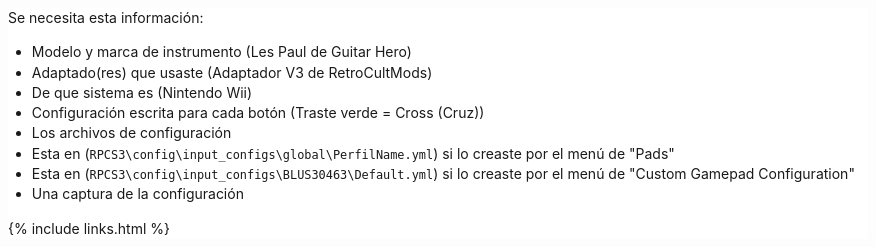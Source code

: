 Se necesita esta información:
* Modelo y marca de instrumento (Les Paul de Guitar Hero)
* Adaptado(res) que usaste (Adaptador V3 de RetroCultMods)
* De que sistema es (Nintendo Wii)
* Configuración escrita para cada botón (Traste verde = Cross (Cruz))
* Los archivos de configuración
* Esta en (`RPCS3\config\input_configs\global\PerfilName.yml`) si lo creaste por el menú de "Pads"
* Esta en (`RPCS3\config\input_configs\BLUS30463\Default.yml`) si lo creaste por el menú de "Custom Gamepad Configuration"
* Una captura de la configuración

{% include links.html %}